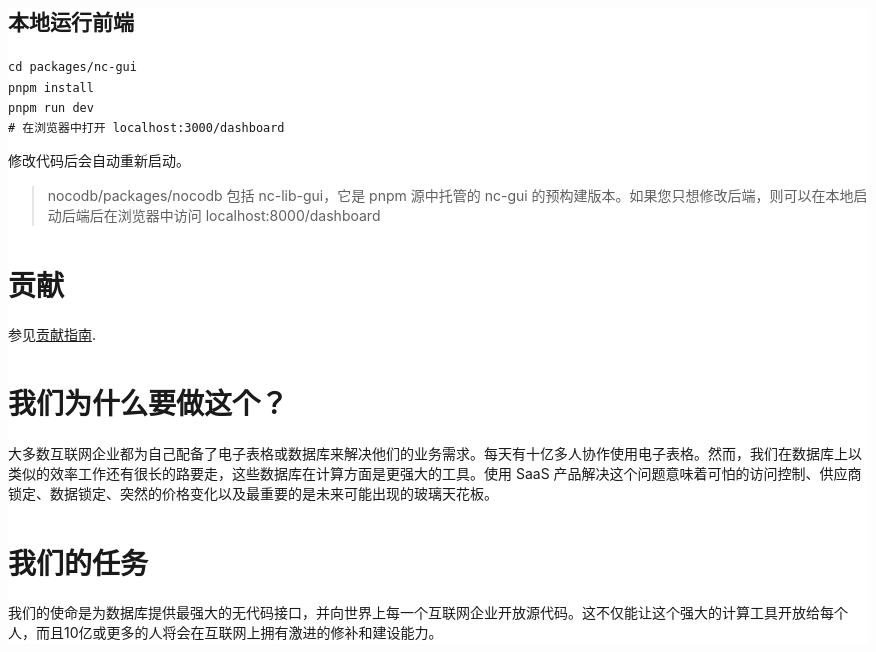 ## 本地运行前端

```shell
cd packages/nc-gui
pnpm install
pnpm run dev
# 在浏览器中打开 localhost:3000/dashboard
```

修改代码后会自动重新启动。

> nocodb/packages/nocodb 包括 nc-lib-gui，它是 pnpm 源中托管的 nc-gui 的预构建版本。如果您只想修改后端，则可以在本地启动后端后在浏览器中访问 localhost:8000/dashboard

# 贡献

参见[贡献指南](https://github.com/nocodb/nocodb/blob/master/.github/CONTRIBUTING.md).

# 我们为什么要做这个？

大多数互联网企业都为自己配备了电子表格或数据库来解决他们的业务需求。每天有十亿多人协作使用电子表格。然而，我们在数据库上以类似的效率工作还有很长的路要走，这些数据库在计算方面是更强大的工具。使用 SaaS 产品解决这个问题意味着可怕的访问控制、供应商锁定、数据锁定、突然的价格变化以及最重要的是未来可能出现的玻璃天花板。

# 我们的任务

我们的使命是为数据库提供最强大的无代码接口，并向世界上每一个互联网企业开放源代码。这不仅能让这个强大的计算工具开放给每个人，而且10亿或更多的人将会在互联网上拥有激进的修补和建设能力。
